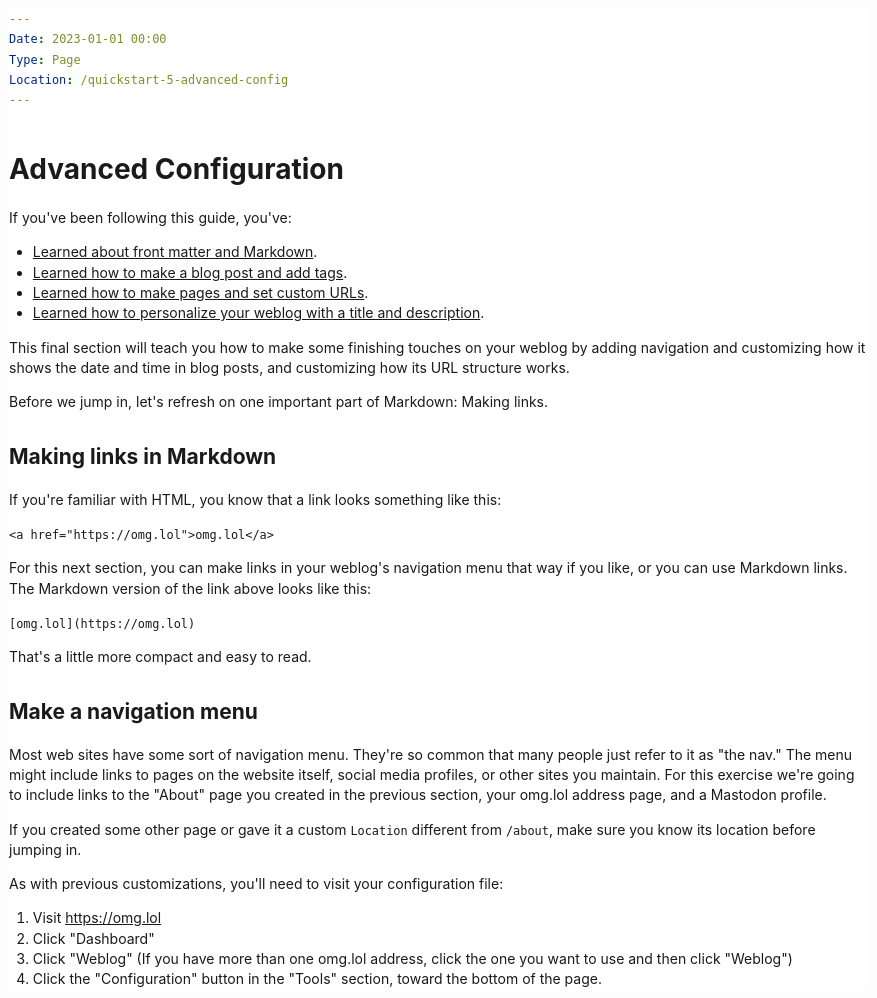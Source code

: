 ```yaml
---
Date: 2023-01-01 00:00
Type: Page
Location: /quickstart-5-advanced-config
---
```


# Advanced Configuration

If you've been following this guide, you've: 

- [Learned about front matter and Markdown][qs1].
- [Learned how to make a blog post and add tags][qs2]. 
- [Learned how to make pages and set custom URLs][qs3]. 
- [Learned how to personalize your weblog with a title and description][qs4]. 

This final section will teach you how to make some finishing touches on your weblog by adding navigation and customizing how it shows the date and time in blog posts, and customizing how its URL structure works. 

Before we jump in, let's refresh on one important part of Markdown: Making links. 

## Making links in Markdown

If you're familiar with HTML, you know that a link looks something like this:

```
<a href="https://omg.lol">omg.lol</a>
```

For this next section, you can make links in your weblog's navigation menu that way if you like, or you can use Markdown links. The Markdown version of the link above looks like this:

```
[omg.lol](https://omg.lol)
```

That's a little more compact and easy to read. 

## Make a navigation menu

Most web sites have some sort of navigation menu. They're so common that many people just refer to it as "the nav." The menu might include links to pages on the website itself, social media profiles, or other sites you maintain. For this exercise we're going to include links to the "About" page you created in the previous section, your omg.lol address page, and a Mastodon profile.

If you created some other page or gave it a custom `Location` different from `/about`, make sure you know its location before jumping in. 

As with previous customizations, you'll need to visit your configuration file: 


1. Visit <https://omg.lol>
2. Click "Dashboard"
3. Click "Weblog" (If you have more than one omg.lol address, click the one you want to use and then click "Weblog") 
4. Click the "Configuration" button in the "Tools" section, toward the bottom of the page. 


[email]: mailto:docs@omg.lol
[mastodon]: https://social.lol/@docs
[cheatsheet]: https://docs.paste.lol/weblog-time-formatting.md/markup
[qs1]: /quickstart-1-intro
[qs2]: /quickstart-2-first-post
[qs3]: /quickstart-3-personalize
[qs4]: /quickstart-4-pages
[qs5]: /quickstart-5-advanced-config